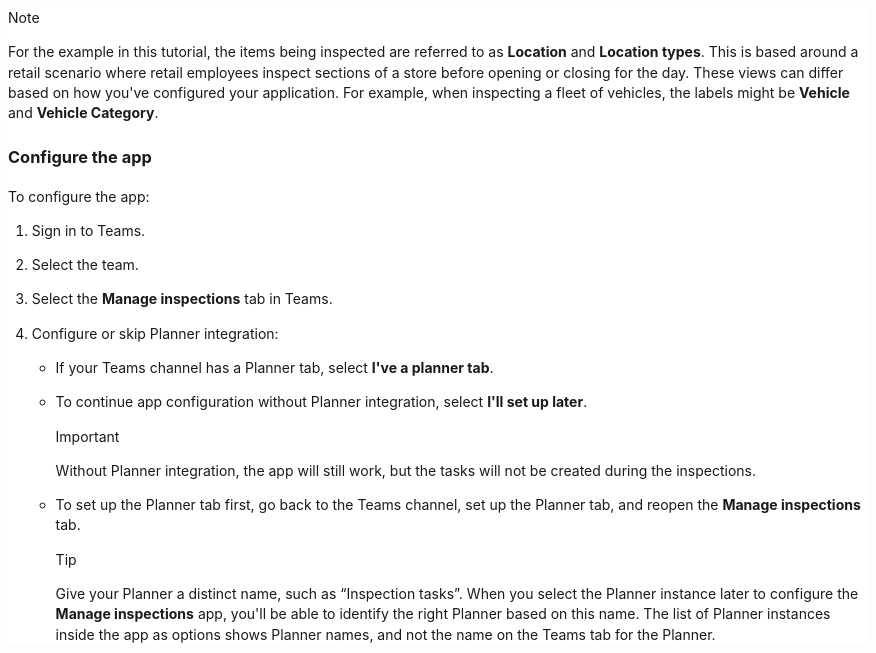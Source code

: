 > [!NOTE]
> For the example in this tutorial, the items being inspected are referred to as **Location** and **Location types**. This is based around a retail scenario where retail employees inspect sections of a store before opening or closing for the day. These views can differ based on how you've configured your application. For example, when inspecting a fleet of vehicles, the labels might be **Vehicle** and **Vehicle Category**.

### Configure the app

To configure the app:

1. Sign in to Teams.

1. Select the team.

1. Select the **Manage inspections** tab in Teams.

1. Configure or skip Planner integration:

    - If your Teams channel has a Planner tab, select **I've a planner tab**.
    - To continue app configuration without Planner integration, select **I'll set up later**.

        > [!IMPORTANT]
        > Without Planner integration, the app will still work, but the tasks will not be created during the inspections.    

    - To set up the Planner tab first, go back to the Teams channel, set up the Planner tab, and reopen the **Manage inspections** tab.

        > [!TIP]
        > Give your Planner a distinct name, such as “Inspection tasks”. When you select the Planner instance later to configure the **Manage inspections** app, you'll be able to identify the right Planner based on this name. The list of Planner instances inside the app as options shows Planner names, and not the name on the Teams tab for the Planner.
